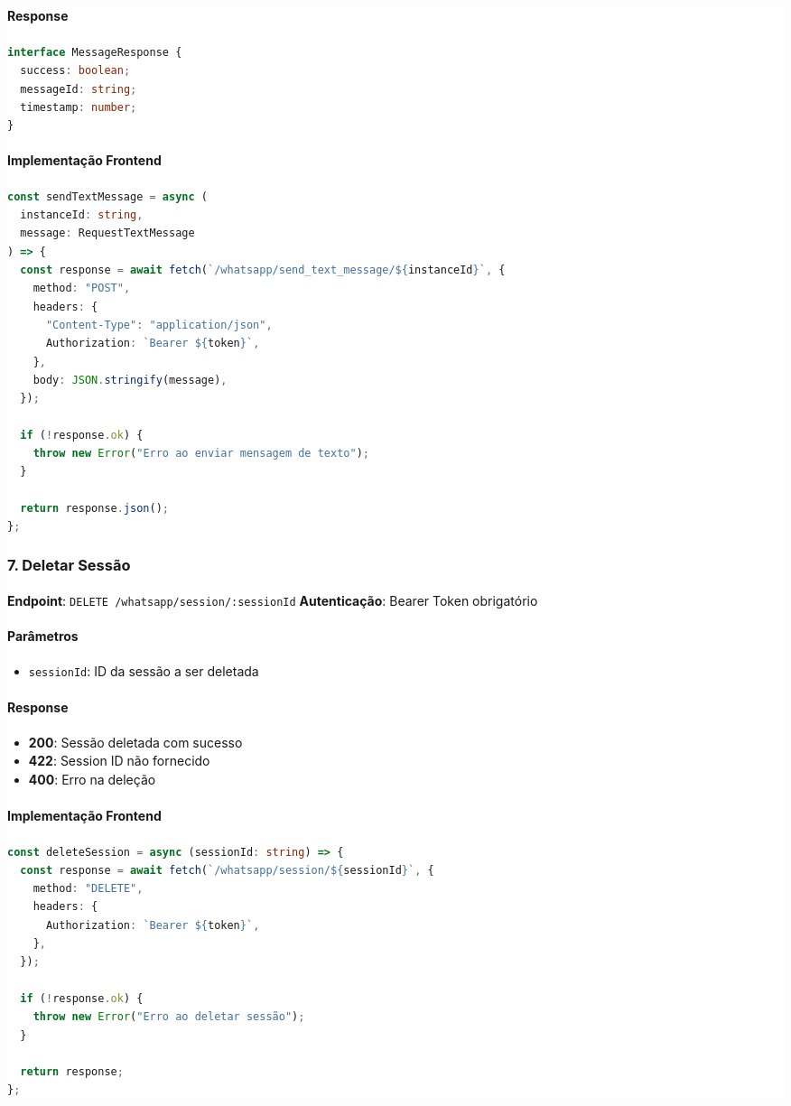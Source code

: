 #### Response

```typescript
interface MessageResponse {
  success: boolean;
  messageId: string;
  timestamp: number;
}
```

#### Implementação Frontend

```typescript
const sendTextMessage = async (
  instanceId: string,
  message: RequestTextMessage
) => {
  const response = await fetch(`/whatsapp/send_text_message/${instanceId}`, {
    method: "POST",
    headers: {
      "Content-Type": "application/json",
      Authorization: `Bearer ${token}`,
    },
    body: JSON.stringify(message),
  });

  if (!response.ok) {
    throw new Error("Erro ao enviar mensagem de texto");
  }

  return response.json();
};
```

### 7. Deletar Sessão

**Endpoint**: `DELETE /whatsapp/session/:sessionId`
**Autenticação**: Bearer Token obrigatório

#### Parâmetros

- `sessionId`: ID da sessão a ser deletada

#### Response

- **200**: Sessão deletada com sucesso
- **422**: Session ID não fornecido
- **400**: Erro na deleção

#### Implementação Frontend

```typescript
const deleteSession = async (sessionId: string) => {
  const response = await fetch(`/whatsapp/session/${sessionId}`, {
    method: "DELETE",
    headers: {
      Authorization: `Bearer ${token}`,
    },
  });

  if (!response.ok) {
    throw new Error("Erro ao deletar sessão");
  }

  return response;
};
```